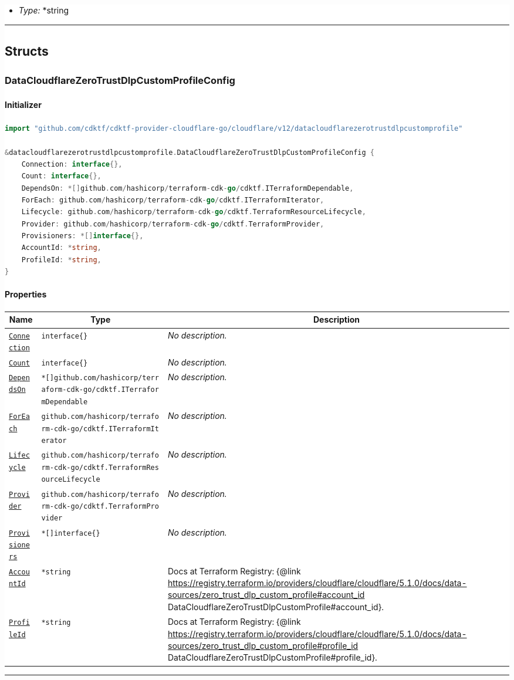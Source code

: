 - *Type:* *string

---

## Structs <a name="Structs" id="Structs"></a>

### DataCloudflareZeroTrustDlpCustomProfileConfig <a name="DataCloudflareZeroTrustDlpCustomProfileConfig" id="@cdktf/provider-cloudflare.dataCloudflareZeroTrustDlpCustomProfile.DataCloudflareZeroTrustDlpCustomProfileConfig"></a>

#### Initializer <a name="Initializer" id="@cdktf/provider-cloudflare.dataCloudflareZeroTrustDlpCustomProfile.DataCloudflareZeroTrustDlpCustomProfileConfig.Initializer"></a>

```go
import "github.com/cdktf/cdktf-provider-cloudflare-go/cloudflare/v12/datacloudflarezerotrustdlpcustomprofile"

&datacloudflarezerotrustdlpcustomprofile.DataCloudflareZeroTrustDlpCustomProfileConfig {
	Connection: interface{},
	Count: interface{},
	DependsOn: *[]github.com/hashicorp/terraform-cdk-go/cdktf.ITerraformDependable,
	ForEach: github.com/hashicorp/terraform-cdk-go/cdktf.ITerraformIterator,
	Lifecycle: github.com/hashicorp/terraform-cdk-go/cdktf.TerraformResourceLifecycle,
	Provider: github.com/hashicorp/terraform-cdk-go/cdktf.TerraformProvider,
	Provisioners: *[]interface{},
	AccountId: *string,
	ProfileId: *string,
}
```

#### Properties <a name="Properties" id="Properties"></a>

| **Name** | **Type** | **Description** |
| --- | --- | --- |
| <code><a href="#@cdktf/provider-cloudflare.dataCloudflareZeroTrustDlpCustomProfile.DataCloudflareZeroTrustDlpCustomProfileConfig.property.connection">Connection</a></code> | <code>interface{}</code> | *No description.* |
| <code><a href="#@cdktf/provider-cloudflare.dataCloudflareZeroTrustDlpCustomProfile.DataCloudflareZeroTrustDlpCustomProfileConfig.property.count">Count</a></code> | <code>interface{}</code> | *No description.* |
| <code><a href="#@cdktf/provider-cloudflare.dataCloudflareZeroTrustDlpCustomProfile.DataCloudflareZeroTrustDlpCustomProfileConfig.property.dependsOn">DependsOn</a></code> | <code>*[]github.com/hashicorp/terraform-cdk-go/cdktf.ITerraformDependable</code> | *No description.* |
| <code><a href="#@cdktf/provider-cloudflare.dataCloudflareZeroTrustDlpCustomProfile.DataCloudflareZeroTrustDlpCustomProfileConfig.property.forEach">ForEach</a></code> | <code>github.com/hashicorp/terraform-cdk-go/cdktf.ITerraformIterator</code> | *No description.* |
| <code><a href="#@cdktf/provider-cloudflare.dataCloudflareZeroTrustDlpCustomProfile.DataCloudflareZeroTrustDlpCustomProfileConfig.property.lifecycle">Lifecycle</a></code> | <code>github.com/hashicorp/terraform-cdk-go/cdktf.TerraformResourceLifecycle</code> | *No description.* |
| <code><a href="#@cdktf/provider-cloudflare.dataCloudflareZeroTrustDlpCustomProfile.DataCloudflareZeroTrustDlpCustomProfileConfig.property.provider">Provider</a></code> | <code>github.com/hashicorp/terraform-cdk-go/cdktf.TerraformProvider</code> | *No description.* |
| <code><a href="#@cdktf/provider-cloudflare.dataCloudflareZeroTrustDlpCustomProfile.DataCloudflareZeroTrustDlpCustomProfileConfig.property.provisioners">Provisioners</a></code> | <code>*[]interface{}</code> | *No description.* |
| <code><a href="#@cdktf/provider-cloudflare.dataCloudflareZeroTrustDlpCustomProfile.DataCloudflareZeroTrustDlpCustomProfileConfig.property.accountId">AccountId</a></code> | <code>*string</code> | Docs at Terraform Registry: {@link https://registry.terraform.io/providers/cloudflare/cloudflare/5.1.0/docs/data-sources/zero_trust_dlp_custom_profile#account_id DataCloudflareZeroTrustDlpCustomProfile#account_id}. |
| <code><a href="#@cdktf/provider-cloudflare.dataCloudflareZeroTrustDlpCustomProfile.DataCloudflareZeroTrustDlpCustomProfileConfig.property.profileId">ProfileId</a></code> | <code>*string</code> | Docs at Terraform Registry: {@link https://registry.terraform.io/providers/cloudflare/cloudflare/5.1.0/docs/data-sources/zero_trust_dlp_custom_profile#profile_id DataCloudflareZeroTrustDlpCustomProfile#profile_id}. |

---